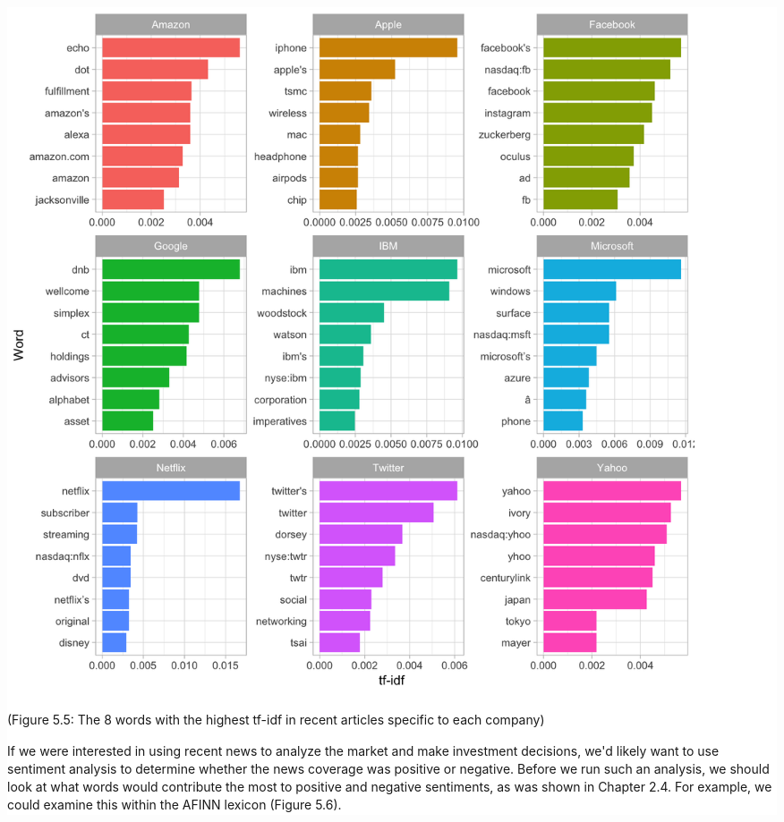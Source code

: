<img src="05-document-term-matrices_files/figure-markdown_github/stocktfidf-1.png" width="768" />

(Figure 5.5: The 8 words with the highest tf-idf in recent articles specific to each company)

If we were interested in using recent news to analyze the market and make investment decisions, we'd likely want to use sentiment analysis to determine whether the news coverage was positive or negative. Before we run such an analysis, we should look at what words would contribute the most to positive and negative sentiments, as was shown in Chapter 2.4. For example, we could examine this within the AFINN lexicon (Figure 5.6).
